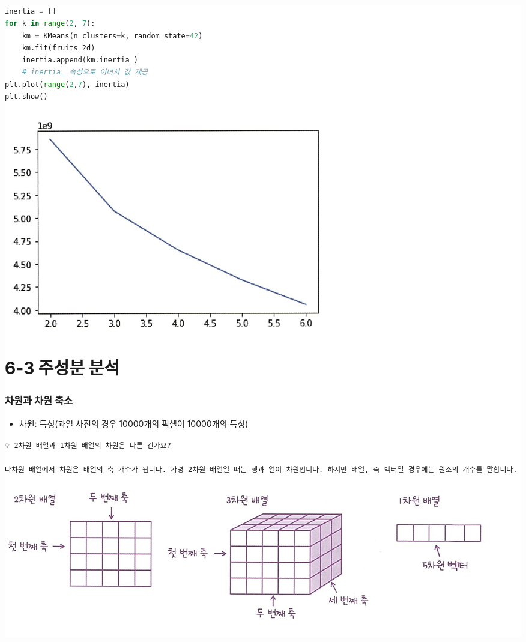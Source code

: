 ```py
inertia = []
for k in range(2, 7):
    km = KMeans(n_clusters=k, random_state=42)
    km.fit(fruits_2d)
    inertia.append(km.inertia_)
    # inertia_ 속성으로 이녀서 값 제공
plt.plot(range(2,7), inertia)
plt.show()
```
![alt text](/assets/img_20240824/image-16.png)

# 6-3 주성분 분석

### 차원과 차원 축소

- 차원: 특성(과일 사진의 경우 10000개의 픽셀이 10000개의 특성)

```
💡 2차원 배열과 1차원 배열의 차원은 다른 건가요?

다차원 배열에서 차원은 배열의 축 개수가 됩니다. 가령 2차원 배열일 때는 행과 열이 차원입니다. 하지만 배열, 즉 벡터일 경우에는 원소의 개수를 말합니다.
```
![alt text](/assets/img_20240824/image-17.png)
